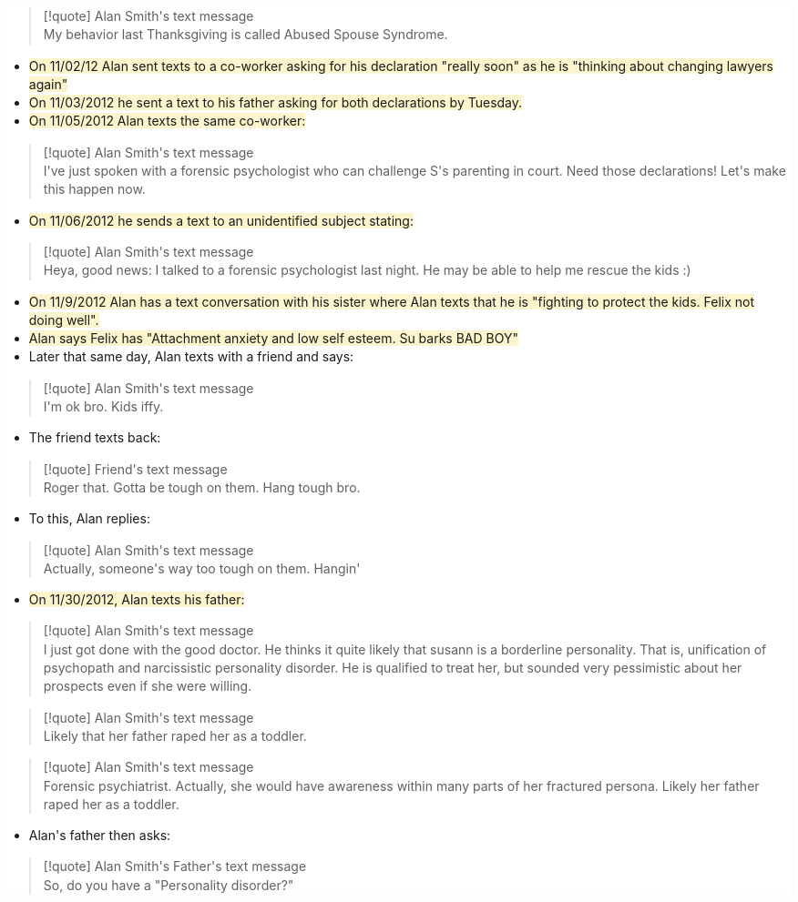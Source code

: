 >[!quote] Alan Smith's text message  
>My behavior last Thanksgiving is called Abused Spouse Syndrome.  
  
- <span style="background:rgba(240, 200, 0, 0.2)">On 11/02/12 Alan sent texts to a co-worker asking for his declaration "really soon" as he is "thinking about changing lawyers again"</span>  
- <span style="background:rgba(240, 200, 0, 0.2)">On 11/03/2012 he sent a text to his father asking for both declarations by Tuesday.</span>  
- <span style="background:rgba(240, 200, 0, 0.2)">On 11/05/2012 Alan texts the same co-worker:</span>  
  
>[!quote] Alan Smith's text message  
>I've just spoken with a forensic psychologist who can challenge S's parenting in court. Need those declarations! Let's make this happen now.  
  
- <span style="background:rgba(240, 200, 0, 0.2)">On 11/06/2012 he sends a text to an unidentified subject stating:</span>  
  
>[!quote] Alan Smith's text message  
>Heya, good news: I talked to a forensic psychologist last night. He may be able to help me rescue the kids :)  
  
- <span style="background:rgba(240, 200, 0, 0.2)">On 11/9/2012 Alan has a text conversation with his sister where Alan texts that he is "fighting to protect the kids. Felix not doing well".</span>  
- <span style="background:rgba(240, 200, 0, 0.2)">Alan says Felix has "Attachment anxiety and low self esteem. Su barks BAD BOY"</span>  
- Later that same day, Alan texts with a friend and says:  
  
>[!quote] Alan Smith's text message  
>I'm ok bro. Kids iffy.  
  
- The friend texts back:  
  
>[!quote] Friend's text message  
>Roger that. Gotta be tough on them. Hang tough bro.  
  
- To this, Alan replies:  
  
>[!quote] Alan Smith's text message  
>Actually, someone's way too tough on them. Hangin'  
  
- <span style="background:rgba(240, 200, 0, 0.2)">On 11/30/2012, Alan texts his father:</span>  
  
>[!quote] Alan Smith's text message  
>I just got done with the good doctor. He thinks it quite likely that susann is a borderline personality. That is, unification of psychopath and narcissistic personality disorder. He is qualified to treat her, but sounded very pessimistic about her prospects even if she were willing.  
  
>[!quote] Alan Smith's text message  
>Likely that her father raped her as a toddler.  
  
>[!quote] Alan Smith's text message  
>Forensic psychiatrist. Actually, she would have awareness within many parts of her fractured persona. Likely her father raped her as a toddler.  
  
- Alan's father then asks:  
  
>[!quote] Alan Smith's Father's text message  
>So, do you have a "Personality disorder?"  
  